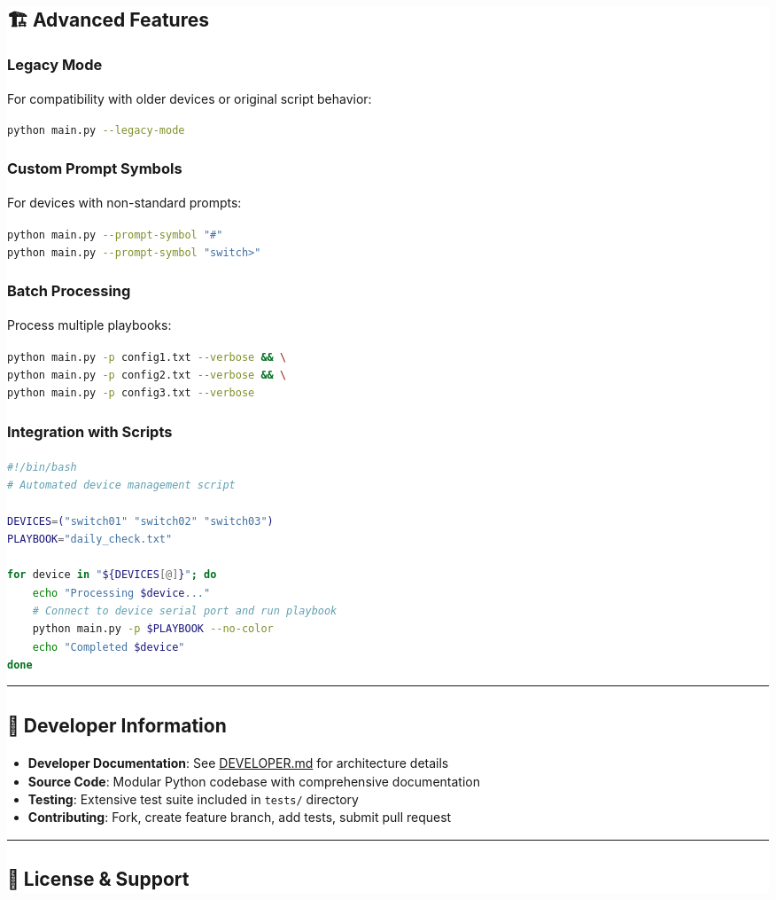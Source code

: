 ## 🏗️ Advanced Features

### **Legacy Mode**
For compatibility with older devices or original script behavior:
```bash
python main.py --legacy-mode
```

### **Custom Prompt Symbols**  
For devices with non-standard prompts:
```bash
python main.py --prompt-symbol "#"
python main.py --prompt-symbol "switch>"
```

### **Batch Processing**
Process multiple playbooks:
```bash
python main.py -p config1.txt --verbose && \
python main.py -p config2.txt --verbose && \
python main.py -p config3.txt --verbose
```

### **Integration with Scripts**
```bash
#!/bin/bash
# Automated device management script

DEVICES=("switch01" "switch02" "switch03")
PLAYBOOK="daily_check.txt"

for device in "${DEVICES[@]}"; do
    echo "Processing $device..."
    # Connect to device serial port and run playbook
    python main.py -p $PLAYBOOK --no-color
    echo "Completed $device"
done
```

---

## 🔧 Developer Information

- **Developer Documentation**: See [DEVELOPER.md](DEVELOPER.md) for architecture details
- **Source Code**: Modular Python codebase with comprehensive documentation
- **Testing**: Extensive test suite included in `tests/` directory
- **Contributing**: Fork, create feature branch, add tests, submit pull request

---

## 📄 License & Support
